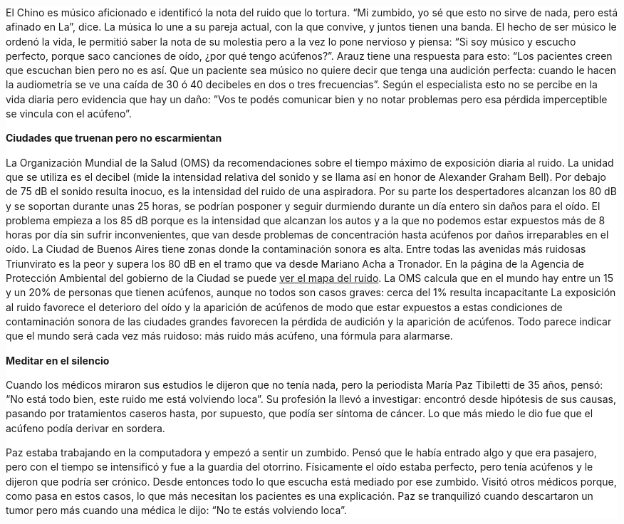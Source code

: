 


El Chino es músico aficionado e identificó la nota del ruido que lo tortura. “Mi zumbido, yo sé que esto no sirve de nada, pero está afinado en La”, dice. La música lo une a su pareja actual, con la que convive, y juntos tienen una banda. El hecho de ser músico le ordenó la vida, le permitió saber la nota de su molestia pero a la vez lo pone nervioso y piensa: “Si soy músico y escucho perfecto, porque saco canciones de oído, ¿por qué tengo acúfenos?”. Arauz tiene una respuesta para esto: “Los pacientes creen que escuchan bien pero no es así. Que un paciente sea músico no quiere decir que tenga una audición perfecta: cuando le hacen la audiometría se ve una caída de 30 ó 40 decibeles en dos o tres frecuencias”. Según el especialista esto no se percibe en la vida diaria pero evidencia que hay un daño: ”Vos te podés comunicar bien y no notar problemas pero esa pérdida imperceptible se vincula con el acúfeno”.




**Ciudades que truenan pero no escarmientan**




La Organización Mundial de la Salud (OMS) da recomendaciones sobre el tiempo máximo de exposición diaria al ruido. La unidad que se utiliza es el decibel (mide la intensidad relativa del sonido y se llama así en honor de Alexander Graham Bell). Por debajo de 75 dB el sonido resulta inocuo, es la intensidad del ruido de una aspiradora. Por su parte los despertadores alcanzan los 80 dB y se soportan durante unas 25 horas, se podrían posponer y seguir durmiendo durante un día entero sin daños para el oído. El problema empieza a los 85 dB porque es la intensidad que alcanzan los autos y a la que no podemos estar expuestos más de 8 horas por día sin sufrir inconvenientes, que van desde problemas de concentración hasta acúfenos por daños irreparables en el oído. La Ciudad de Buenos Aires tiene zonas donde la contaminación sonora es alta. Entre todas las avenidas más ruidosas Triunvirato es la peor y supera los 80 dB en el tramo que va desde Mariano Acha a Tronador. En la página de la Agencia de Protección Ambiental del gobierno de la Ciudad se puede [ver el mapa del ruido](https://epok.buenosaires.gob.ar/pub/mapa/apra/medicion_de_ruido/). La OMS calcula que en el mundo hay entre un 15 y un 20% de personas que tienen acúfenos, aunque no todos son casos graves: cerca del 1% resulta incapacitante La exposición al ruido favorece el deterioro del oído y la aparición de acúfenos de modo que estar expuestos a estas condiciones de contaminación sonora de las ciudades grandes favorecen la pérdida de audición y la aparición de acúfenos. Todo parece indicar que el mundo será cada vez más ruidoso: más ruido más acúfeno, una fórmula para alarmarse.




**Meditar en el silencio**




Cuando los médicos miraron sus estudios le dijeron que no tenía nada, pero la periodista María Paz Tibiletti de 35 años, pensó: “No está todo bien, este ruido me está volviendo loca”. Su profesión la llevó a investigar: encontró desde hipótesis de sus causas, pasando por tratamientos caseros hasta, por supuesto, que podía ser síntoma de cáncer. Lo que más miedo le dio fue que el acúfeno podía derivar en sordera.




Paz estaba trabajando en la computadora y empezó a sentir un zumbido. Pensó que le había entrado algo y que era pasajero, pero con el tiempo se intensificó y fue a la guardia del otorrino. Físicamente el oído estaba perfecto, pero tenía acúfenos y le dijeron que podría ser crónico. Desde entonces todo lo que escucha está mediado por ese zumbido. Visitó otros médicos porque, como pasa en estos casos, lo que más necesitan los pacientes es una explicación. Paz se tranquilizó cuando descartaron un tumor pero más cuando una médica le dijo: “No te estás volviendo loca”.
